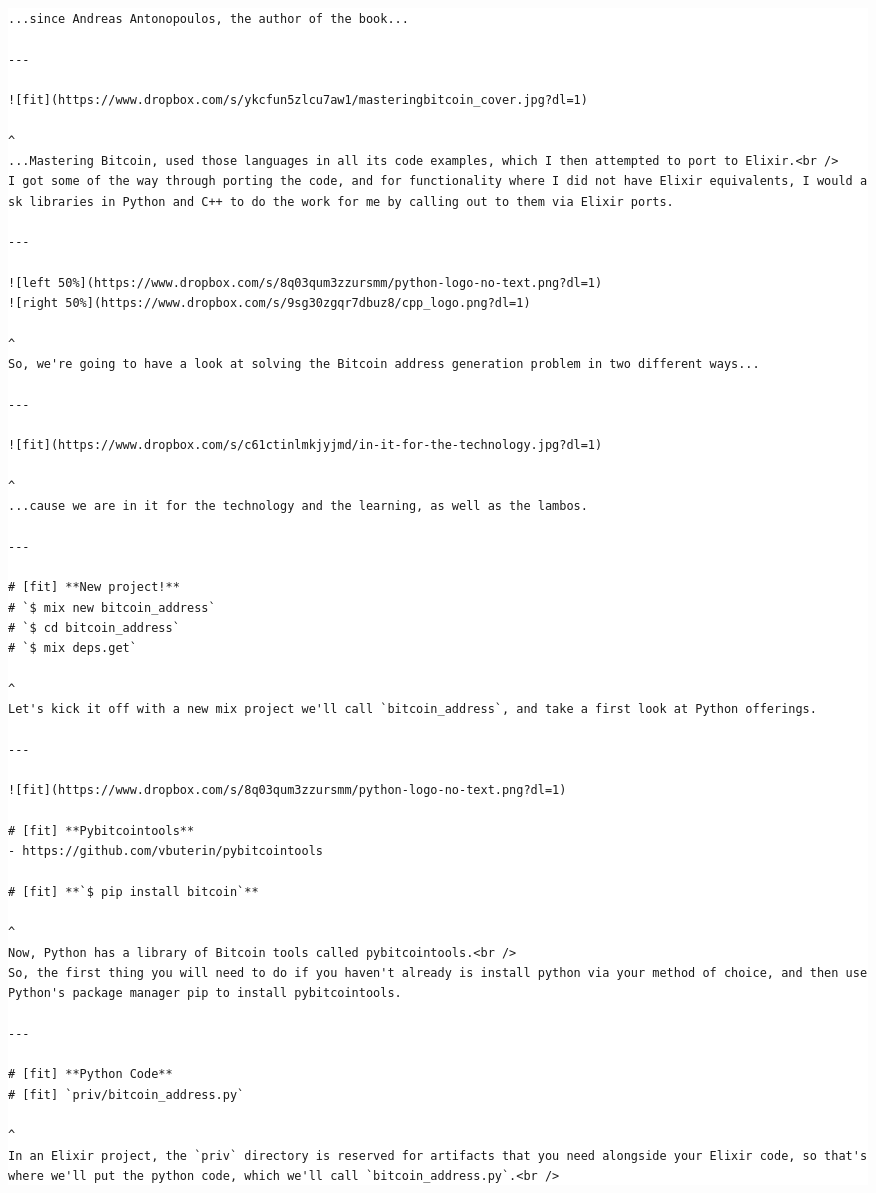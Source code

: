 ```__**
...since Andreas Antonopoulos, the author of the book...

---

![fit](https://www.dropbox.com/s/ykcfun5zlcu7aw1/masteringbitcoin_cover.jpg?dl=1)

^
...Mastering Bitcoin, used those languages in all its code examples, which I then attempted to port to Elixir.<br />
I got some of the way through porting the code, and for functionality where I did not have Elixir equivalents, I would ask libraries in Python and C++ to do the work for me by calling out to them via Elixir ports.

---

![left 50%](https://www.dropbox.com/s/8q03qum3zzursmm/python-logo-no-text.png?dl=1)
![right 50%](https://www.dropbox.com/s/9sg30zgqr7dbuz8/cpp_logo.png?dl=1)

^
So, we're going to have a look at solving the Bitcoin address generation problem in two different ways...

---

![fit](https://www.dropbox.com/s/c61ctinlmkjyjmd/in-it-for-the-technology.jpg?dl=1)

^
...cause we are in it for the technology and the learning, as well as the lambos.

---

# [fit] **New project!**
# `$ mix new bitcoin_address`
# `$ cd bitcoin_address`
# `$ mix deps.get`

^
Let's kick it off with a new mix project we'll call `bitcoin_address`, and take a first look at Python offerings.

---

![fit](https://www.dropbox.com/s/8q03qum3zzursmm/python-logo-no-text.png?dl=1)

# [fit] **Pybitcointools**
- https://github.com/vbuterin/pybitcointools

# [fit] **`$ pip install bitcoin`**

^
Now, Python has a library of Bitcoin tools called pybitcointools.<br />
So, the first thing you will need to do if you haven't already is install python via your method of choice, and then use Python's package manager pip to install pybitcointools.

---

# [fit] **Python Code**
# [fit] `priv/bitcoin_address.py`

^
In an Elixir project, the `priv` directory is reserved for artifacts that you need alongside your Elixir code, so that's where we'll put the python code, which we'll call `bitcoin_address.py`.<br />
```